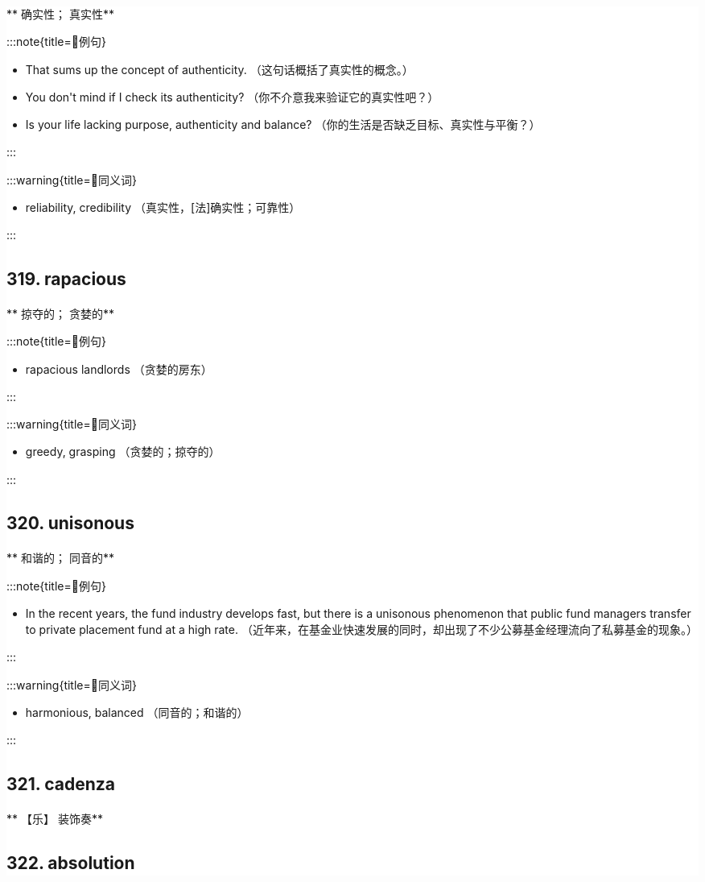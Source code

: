 ** 确实性； 真实性**

:::note{title=🎤例句}

- That sums up the concept of authenticity. （这句话概括了真实性的概念。）

- You don't mind if I check its authenticity? （你不介意我来验证它的真实性吧？）

- Is your life lacking purpose, authenticity and balance? （你的生活是否缺乏目标、真实性与平衡？）

:::

:::warning{title=🤔同义词}

- reliability, credibility （真实性，[法]确实性；可靠性）

:::


## 319. rapacious

** 掠夺的； 贪婪的**

:::note{title=🎤例句}

- rapacious landlords （贪婪的房东）

:::

:::warning{title=🤔同义词}

- greedy, grasping （贪婪的；掠夺的）

:::


## 320. unisonous

** 和谐的； 同音的**

:::note{title=🎤例句}

- In the recent years, the fund industry develops fast, but there is a unisonous phenomenon that public fund managers transfer to private placement fund at a high rate. （近年来，在基金业快速发展的同时，却出现了不少公募基金经理流向了私募基金的现象。）

:::

:::warning{title=🤔同义词}

- harmonious, balanced （同音的；和谐的）

:::


## 321. cadenza

** 【乐】  装饰奏**

## 322. absolution
